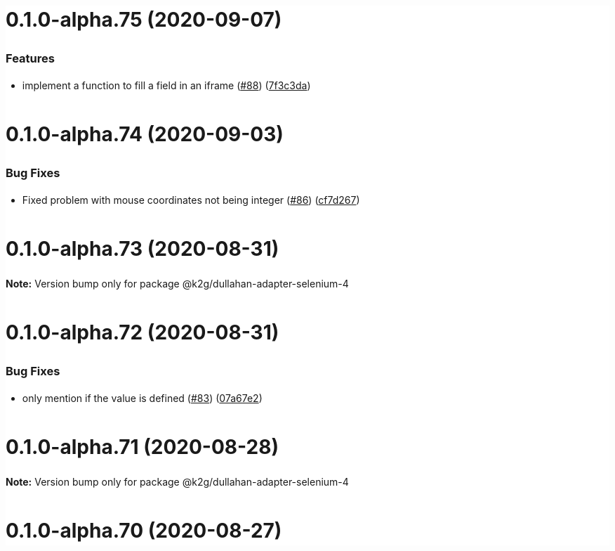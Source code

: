 
# 0.1.0-alpha.75 (2020-09-07)


### Features

* implement a function to fill a field in an iframe ([#88](https://github.com/Kaartje2go/Dullahan/issues/88)) ([7f3c3da](https://github.com/Kaartje2go/Dullahan/commit/7f3c3da6a74680aee323f44ed34d521efdcbf9c5))





# 0.1.0-alpha.74 (2020-09-03)


### Bug Fixes

* Fixed problem with mouse coordinates not being integer ([#86](https://github.com/Kaartje2go/Dullahan/issues/86)) ([cf7d267](https://github.com/Kaartje2go/Dullahan/commit/cf7d26796f3a56045ed32fddc44f6fe80b36da88))





# 0.1.0-alpha.73 (2020-08-31)

**Note:** Version bump only for package @k2g/dullahan-adapter-selenium-4





# 0.1.0-alpha.72 (2020-08-31)


### Bug Fixes

* only mention if the value is defined ([#83](https://github.com/Kaartje2go/Dullahan/issues/83)) ([07a67e2](https://github.com/Kaartje2go/Dullahan/commit/07a67e20ee60701cc97fced5055fa7ff41f80c11))





# 0.1.0-alpha.71 (2020-08-28)

**Note:** Version bump only for package @k2g/dullahan-adapter-selenium-4





# 0.1.0-alpha.70 (2020-08-27)
